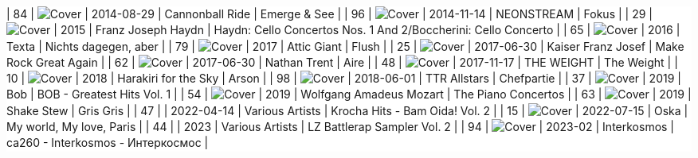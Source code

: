 | 84 | ![Cover](https://i.discogs.com/oSrUkpOm5Wac7UU8LiJ6Wao3na1t8AHsOLpVoL8fZNo/rs:fit/g:sm/q:40/h:150/w:150/czM6Ly9kaXNjb2dz/LWRhdGFiYXNlLWlt/YWdlcy9SLTExMzA4/MDgxLTE1MTM4ODYw/OTEtNTU0Ni5qcGVn.jpeg) | 2014-08-29 | Cannonball Ride | Emerge &amp; See |
| 96 | ![Cover](https://i.discogs.com/ii60eLnBUz6S6vRBzK8fEHZMVUsPJw6yboM-FR_c3YM/rs:fit/g:sm/q:40/h:150/w:150/czM6Ly9kaXNjb2dz/LWRhdGFiYXNlLWlt/YWdlcy9SLTc4NzQy/MzItMTQ1MDY1MTIy/Ni02Nzc3LmpwZWc.jpeg) | 2014-11-14 | NEONSTREAM | Fokus |
| 29 | ![Cover](https://i.discogs.com/TGbedD5WekTbQoYP1-TXI37nprv8zUxhH3IuQCU3Rxg/rs:fit/g:sm/q:40/h:150/w:150/czM6Ly9kaXNjb2dz/LWRhdGFiYXNlLWlt/YWdlcy9SLTE5MTAx/Mjk4LTE2MjM0MTgx/ODEtNjIxOC5qcGVn.jpeg) | 2015 | Franz Joseph Haydn | Haydn: Cello Concertos Nos. 1 And 2/Boccherini: Cello Concerto |
| 65 | ![Cover](https://i.discogs.com/SLF3W3XhblG_y5jVoejAoPf54KdCQ-a7bWEwz90jl0w/rs:fit/g:sm/q:40/h:150/w:150/czM6Ly9kaXNjb2dz/LWRhdGFiYXNlLWlt/YWdlcy9SLTg0NDE5/NzItMTQ2MTY4NDg2/My03MTA5LmpwZWc.jpeg) | 2016 | Texta | Nichts dagegen, aber |
| 79 | ![Cover](https://i.discogs.com/8bzCICPOaRiCZNt9-opHRrF3ZO-6vgBJIh_qEhQFtic/rs:fit/g:sm/q:40/h:150/w:150/czM6Ly9kaXNjb2dz/LWRhdGFiYXNlLWlt/YWdlcy9SLTEwNzIy/NTgwLTE1MDMwODgx/MzgtODMzOC5qcGVn.jpeg) | 2017 | Attic Giant | Flush |
| 25 | ![Cover](https://i.discogs.com/UGblXr8Ml78gepx_g-lEx3pJWdg3nCJ_DZMrp4Sx-UM/rs:fit/g:sm/q:40/h:150/w:150/czM6Ly9kaXNjb2dz/LWRhdGFiYXNlLWlt/YWdlcy9SLTEwNTMx/NzQzLTE0OTkzNTI3/MzAtNzAxMy5qcGVn.jpeg) | 2017-06-30 | Kaiser Franz Josef | Make Rock Great Again |
| 62 | ![Cover](https://i.discogs.com/uZlMpUx4F_KGkeENqPE2TPMm9jVDIz7iVzkLR8ZyaEM/rs:fit/g:sm/q:40/h:150/w:150/czM6Ly9kaXNjb2dz/LWRhdGFiYXNlLWlt/YWdlcy9SLTExMDc0/NjY0LTE1MDkzNzU1/NTItNzk0Mi5qcGVn.jpeg) | 2017-06-30 | Nathan Trent | Aire |
| 48 | ![Cover](https://i.discogs.com/D_Wv7wW_z-1lqsWKHbC-5UeWiYakUVA3kA-HhmwuWnk/rs:fit/g:sm/q:40/h:150/w:150/czM6Ly9kaXNjb2dz/LWRhdGFiYXNlLWlt/YWdlcy9SLTExMjQx/NjY2LTE1MTI1Njcz/NjUtMzEzNC5qcGVn.jpeg) | 2017-11-17 | THE WEIGHT | The Weight |
| 10 | ![Cover](https://i.discogs.com/Z2ZMJuQ21qzaxbErMcYpRWNDNB7LpEBljzWeSx5pXCQ/rs:fit/g:sm/q:40/h:150/w:150/czM6Ly9kaXNjb2dz/LWRhdGFiYXNlLWlt/YWdlcy9SLTExNTE4/NzY5LTE1OTUxMDg5/MjItNTQxNC5qcGVn.jpeg) | 2018 | Harakiri for the Sky | Arson |
| 98 | ![Cover](https://i.discogs.com/PgKFi_StMcZBOOc8aiXCPLe8_KOzj6v2hWyT7_csb0c/rs:fit/g:sm/q:40/h:150/w:150/czM6Ly9kaXNjb2dz/LWRhdGFiYXNlLWlt/YWdlcy9SLTEyMDcz/Mzg4LTE1Mjc3NTkw/NjUtMTg0Mi5qcGVn.jpeg) | 2018-06-01 | TTR Allstars | Chefpartie |
| 37 | ![Cover](https://i.discogs.com/4kwKldVl3_RDUk_loJdZjgSUd3cV77mNrF-7gGcMCDg/rs:fit/g:sm/q:40/h:150/w:150/czM6Ly9kaXNjb2dz/LWRhdGFiYXNlLWlt/YWdlcy9SLTEzNDg2/MTgzLTE1NTYxMzc0/NTctNTc5OS5qcGVn.jpeg) | 2019 | Bob | BOB - Greatest Hits Vol. 1 |
| 54 | ![Cover](https://i.discogs.com/ZknVzlF8s-4lL0Gq4ovd9gzo-JSyLXCpIJ9YdU3L9dM/rs:fit/g:sm/q:40/h:150/w:150/czM6Ly9kaXNjb2dz/LWRhdGFiYXNlLWlt/YWdlcy9SLTE5Nzkz/NTYwLTE2Mjg0NTY4/NDAtMjE3MS5qcGVn.jpeg) | 2019 | Wolfgang Amadeus Mozart | The Piano Concertos |
| 63 | ![Cover](https://i.discogs.com/Z90fZOSW7N_ULSMRBYBojmuaQ-Knf4ArECA9_h7ZU0Y/rs:fit/g:sm/q:40/h:150/w:150/czM6Ly9kaXNjb2dz/LWRhdGFiYXNlLWlt/YWdlcy9SLTE0MzQ3/MjU2LTE1NzI3MDMz/MjAtNzkyMi5qcGVn.jpeg) | 2019 | Shake Stew | Gris Gris |
| 47 |  | 2022-04-14 | Various Artists | Krocha Hits - Bam Oida! Vol. 2 |
| 15 | ![Cover](https://i.discogs.com/IjElwy0zWAgt9WgXy6gGV82bd-5akkw5C59SF_zQn68/rs:fit/g:sm/q:40/h:150/w:150/czM6Ly9kaXNjb2dz/LWRhdGFiYXNlLWlt/YWdlcy9SLTIzOTAw/NDI5LTE2NTc5NjE1/MTktNzI2Ny5qcGVn.jpeg) | 2022-07-15 | Oska | My world, My love, Paris |
| 44 |  | 2023 | Various Artists | LZ Battlerap Sampler Vol. 2 |
| 94 | ![Cover](https://i.discogs.com/C0IUaosR-KSsOXj47MC0X00MfAuowO8uKqjJ7aU1AW8/rs:fit/g:sm/q:40/h:150/w:150/czM6Ly9kaXNjb2dz/LWRhdGFiYXNlLWlt/YWdlcy9SLTI2MjEx/MzA1LTE2NzczMjA4/NTgtNzU0MS5qcGVn.jpeg) | 2023-02 | Interkosmos | ca260 - Interkosmos - Интеркосмос |